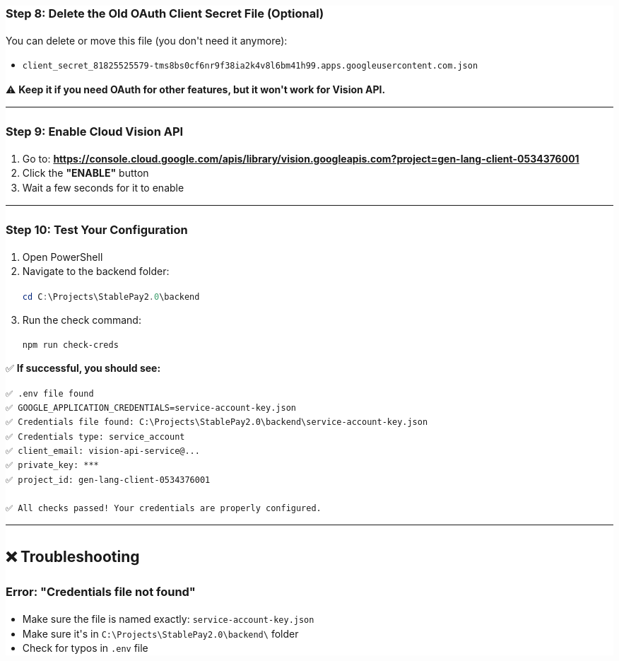 
### **Step 8: Delete the Old OAuth Client Secret File (Optional)**

You can delete or move this file (you don't need it anymore):
- `client_secret_81825525579-tms8bs0cf6nr9f38ia2k4v8l6bm41h99.apps.googleusercontent.com.json`

⚠️ **Keep it if you need OAuth for other features, but it won't work for Vision API.**

---

### **Step 9: Enable Cloud Vision API**

1. Go to: **https://console.cloud.google.com/apis/library/vision.googleapis.com?project=gen-lang-client-0534376001**
2. Click the **"ENABLE"** button
3. Wait a few seconds for it to enable

---

### **Step 10: Test Your Configuration**

1. Open PowerShell
2. Navigate to the backend folder:
   ```powershell
   cd C:\Projects\StablePay2.0\backend
   ```
3. Run the check command:
   ```powershell
   npm run check-creds
   ```

✅ **If successful, you should see:**
```
✅ .env file found
✅ GOOGLE_APPLICATION_CREDENTIALS=service-account-key.json
✅ Credentials file found: C:\Projects\StablePay2.0\backend\service-account-key.json
✅ Credentials type: service_account
✅ client_email: vision-api-service@...
✅ private_key: ***
✅ project_id: gen-lang-client-0534376001

✅ All checks passed! Your credentials are properly configured.
```

---

## ❌ Troubleshooting

### Error: "Credentials file not found"
- Make sure the file is named exactly: `service-account-key.json`
- Make sure it's in `C:\Projects\StablePay2.0\backend\` folder
- Check for typos in `.env` file
